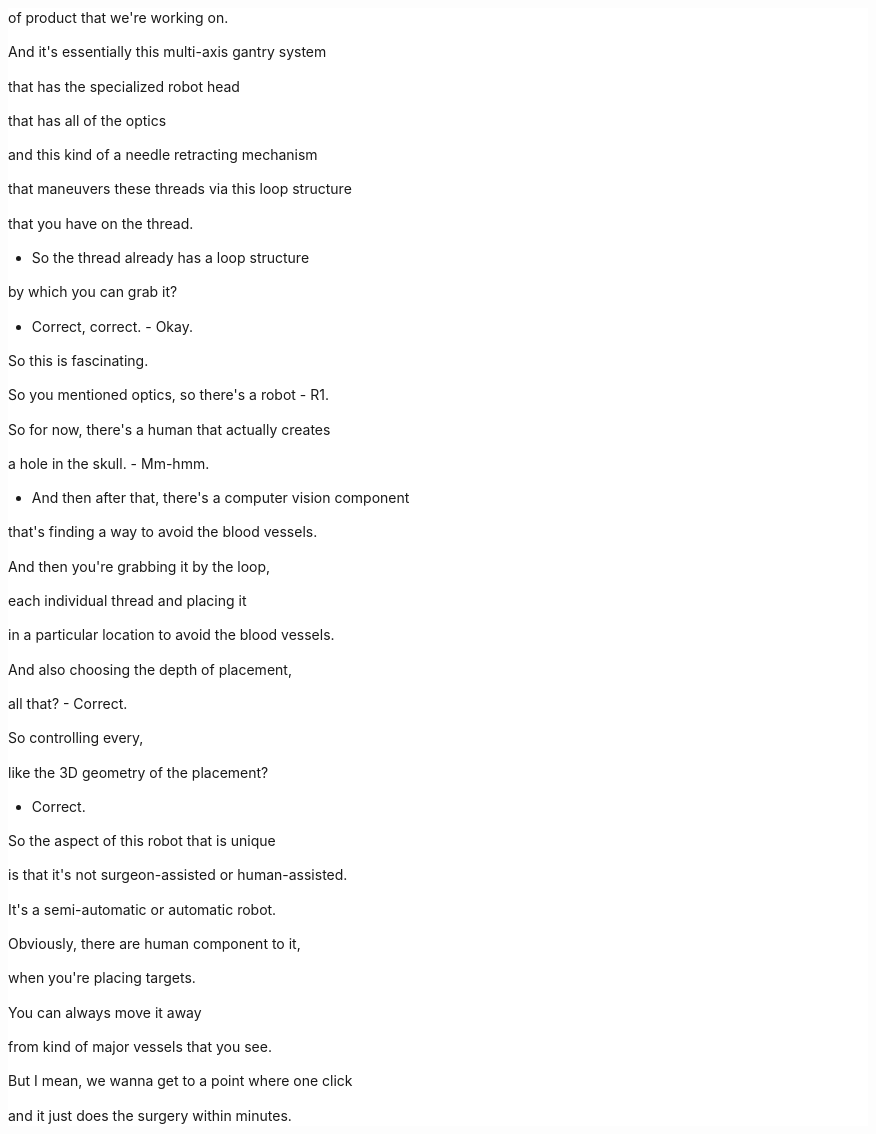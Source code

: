 of product that we're working on.

And it's essentially this multi-axis gantry system

that has the specialized robot head

that has all of the optics

and this kind of a needle retracting mechanism

that maneuvers these threads via this loop structure

that you have on the thread.

- So the thread already has a loop structure

by which you can grab it?

- Correct, correct. - Okay.

So this is fascinating.

So you mentioned optics, so there's a robot - R1.

So for now, there's a human that actually creates

a hole in the skull. - Mm-hmm.

- And then after that, there's a computer vision component

that's finding a way to avoid the blood vessels.

And then you're grabbing it by the loop,

each individual thread and placing it

in a particular location to avoid the blood vessels.

And also choosing the depth of placement,

all that? - Correct.

So controlling every,

like the 3D geometry of the placement?

- Correct.

So the aspect of this robot that is unique

is that it's not surgeon-assisted or human-assisted.

It's a semi-automatic or automatic robot.

Obviously, there are human component to it,

when you're placing targets.

You can always move it away

from kind of major vessels that you see.

But I mean, we wanna get to a point where one click

and it just does the surgery within minutes.
